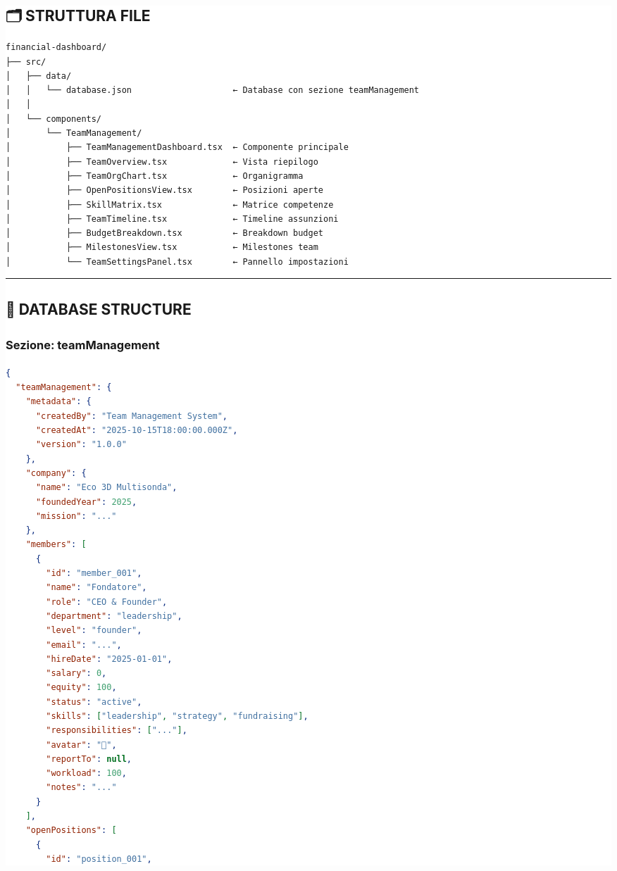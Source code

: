 
## 🗂️ STRUTTURA FILE

```
financial-dashboard/
├── src/
│   ├── data/
│   │   └── database.json                    ← Database con sezione teamManagement
│   │
│   └── components/
│       └── TeamManagement/
│           ├── TeamManagementDashboard.tsx  ← Componente principale
│           ├── TeamOverview.tsx             ← Vista riepilogo
│           ├── TeamOrgChart.tsx             ← Organigramma
│           ├── OpenPositionsView.tsx        ← Posizioni aperte
│           ├── SkillMatrix.tsx              ← Matrice competenze
│           ├── TeamTimeline.tsx             ← Timeline assunzioni
│           ├── BudgetBreakdown.tsx          ← Breakdown budget
│           ├── MilestonesView.tsx           ← Milestones team
│           └── TeamSettingsPanel.tsx        ← Pannello impostazioni
```

---

## 💾 DATABASE STRUCTURE

### **Sezione: teamManagement**

```json
{
  "teamManagement": {
    "metadata": {
      "createdBy": "Team Management System",
      "createdAt": "2025-10-15T18:00:00.000Z",
      "version": "1.0.0"
    },
    "company": {
      "name": "Eco 3D Multisonda",
      "foundedYear": 2025,
      "mission": "..."
    },
    "members": [
      {
        "id": "member_001",
        "name": "Fondatore",
        "role": "CEO & Founder",
        "department": "leadership",
        "level": "founder",
        "email": "...",
        "hireDate": "2025-01-01",
        "salary": 0,
        "equity": 100,
        "status": "active",
        "skills": ["leadership", "strategy", "fundraising"],
        "responsibilities": ["..."],
        "avatar": "👤",
        "reportTo": null,
        "workload": 100,
        "notes": "..."
      }
    ],
    "openPositions": [
      {
        "id": "position_001",
```